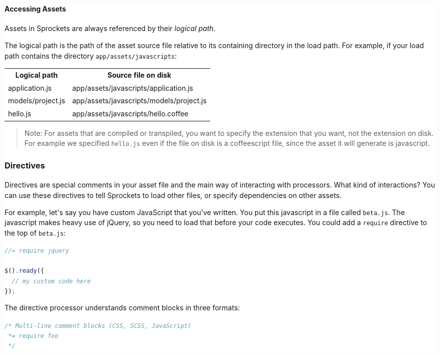 #### Accessing Assets

Assets in Sprockets are always referenced by their _logical path_.

The logical path is the path of the asset source file relative to its
containing directory in the load path. For example, if your load path
contains the directory `app/assets/javascripts`:

<table>
  <tr>
    <th>Logical path</th>
    <th>Source file on disk</th>
  </tr>
  <tr>
    <td>application.js</td>
    <td>app/assets/javascripts/application.js</td>
  </tr>
  <tr>
    <td>models/project.js</td>
    <td>app/assets/javascripts/models/project.js</td>
  </tr>
  <tr>
    <td>hello.js</td>
    <td>app/assets/javascripts/hello.coffee</td>
  </tr>
</table>

> Note: For assets that are compiled or transpiled, you want to specify the extension that you want, not the extension on disk. For example we specified `hello.js` even if the file on disk is a coffeescript file, since the asset it will generate is javascript.

### Directives

Directives are special comments in your asset file and the main way of interacting with processors. What kind of interactions? You can use these directives to tell Sprockets to load other files, or specify dependencies on other assets.

For example, let's say you have custom JavaScript that you've written. You put this javascript in a file called `beta.js`. The javascript makes heavy use of jQuery, so you need to load that before your code executes. You could add a `require` directive to the top of `beta.js`:

```js
//= require jquery

$().ready({
  // my custom code here
});
```

The directive processor understands comment blocks in three formats:

```css
/* Multi-line comment blocks (CSS, SCSS, JavaScript)
 *= require foo
 */
```
